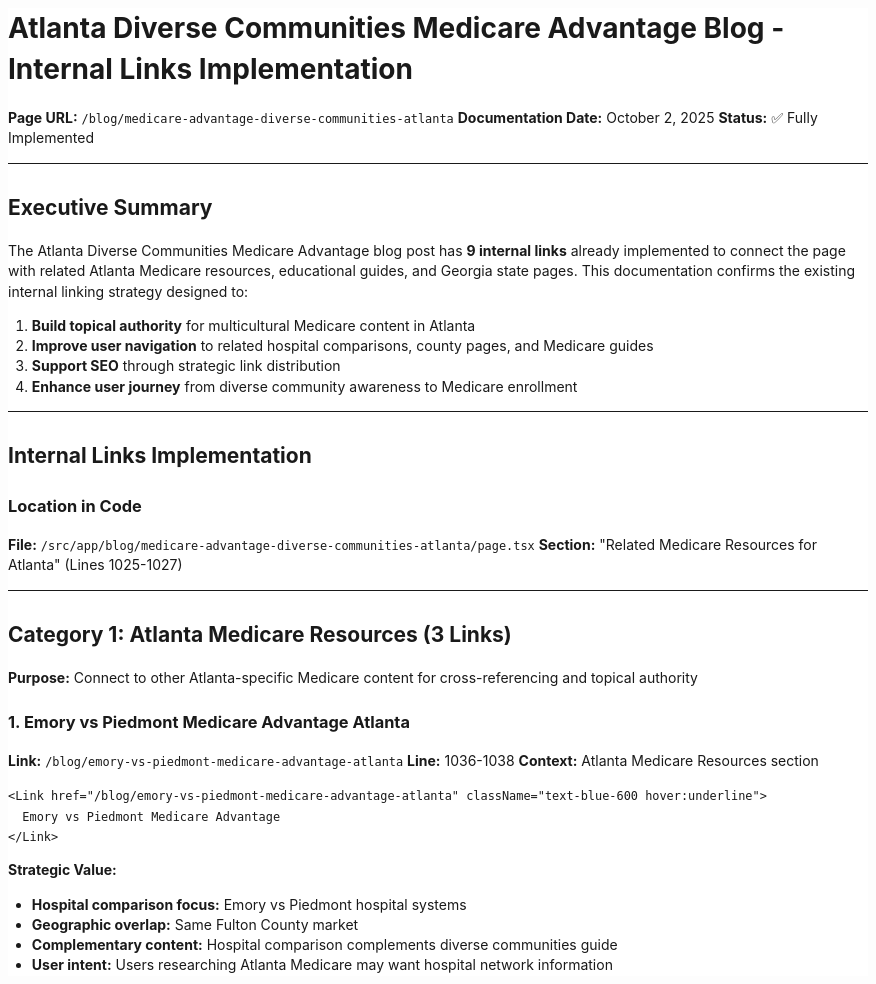 # Atlanta Diverse Communities Medicare Advantage Blog - Internal Links Implementation

**Page URL:** `/blog/medicare-advantage-diverse-communities-atlanta`
**Documentation Date:** October 2, 2025
**Status:** ✅ Fully Implemented

---

## Executive Summary

The Atlanta Diverse Communities Medicare Advantage blog post has **9 internal links** already implemented to connect the page with related Atlanta Medicare resources, educational guides, and Georgia state pages. This documentation confirms the existing internal linking strategy designed to:

1. **Build topical authority** for multicultural Medicare content in Atlanta
2. **Improve user navigation** to related hospital comparisons, county pages, and Medicare guides
3. **Support SEO** through strategic link distribution
4. **Enhance user journey** from diverse community awareness to Medicare enrollment

---

## Internal Links Implementation

### Location in Code
**File:** `/src/app/blog/medicare-advantage-diverse-communities-atlanta/page.tsx`
**Section:** "Related Medicare Resources for Atlanta" (Lines 1025-1027)

---

## Category 1: Atlanta Medicare Resources (3 Links)

**Purpose:** Connect to other Atlanta-specific Medicare content for cross-referencing and topical authority

### 1. Emory vs Piedmont Medicare Advantage Atlanta
**Link:** `/blog/emory-vs-piedmont-medicare-advantage-atlanta`
**Line:** 1036-1038
**Context:** Atlanta Medicare Resources section

```tsx
<Link href="/blog/emory-vs-piedmont-medicare-advantage-atlanta" className="text-blue-600 hover:underline">
  Emory vs Piedmont Medicare Advantage
</Link>
```

**Strategic Value:**
- **Hospital comparison focus:** Emory vs Piedmont hospital systems
- **Geographic overlap:** Same Fulton County market
- **Complementary content:** Hospital comparison complements diverse communities guide
- **User intent:** Users researching Atlanta Medicare may want hospital network information
